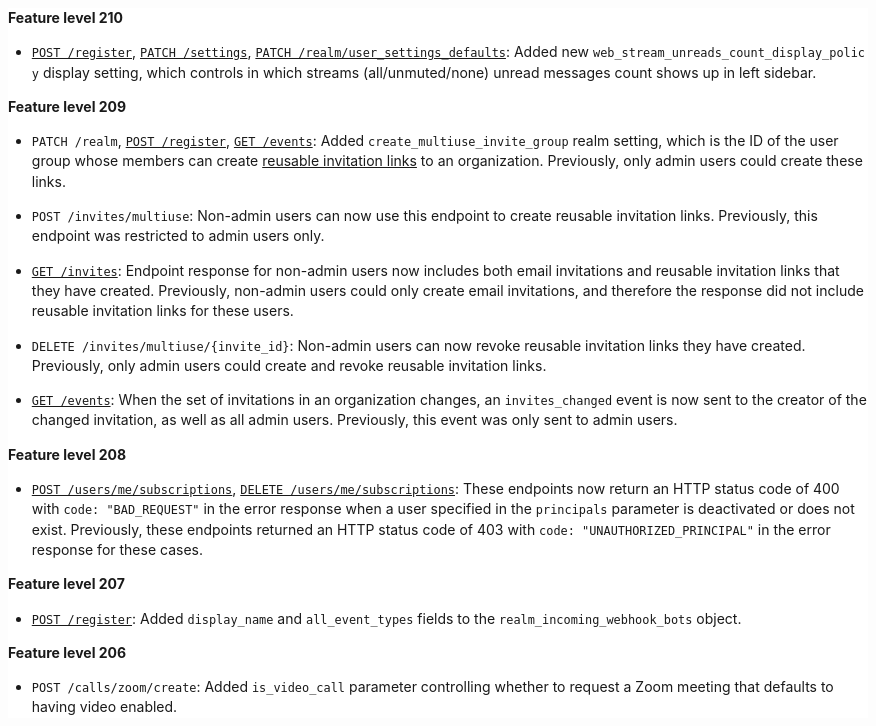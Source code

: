 **Feature level 210**

* [`POST /register`](/api/register-queue), [`PATCH /settings`](/api/update-settings),
  [`PATCH /realm/user_settings_defaults`](/api/update-realm-user-settings-defaults):
  Added new `web_stream_unreads_count_display_policy` display setting, which controls in
  which streams (all/unmuted/none) unread messages count shows up
  in left sidebar.

**Feature level 209**

* `PATCH /realm`, [`POST /register`](/api/register-queue),
  [`GET /events`](/api/get-events): Added `create_multiuse_invite_group`
  realm setting, which is the ID of the user group whose members can
  create [reusable invitation links](/help/invite-new-users#create-a-reusable-invitation-link)
  to an organization. Previously, only admin users could create these
  links.

* `POST /invites/multiuse`: Non-admin users can now use this endpoint
  to create reusable invitation links. Previously, this endpoint was
  restricted to admin users only.

* [`GET /invites`](/api/get-invites): Endpoint response for non-admin users now
  includes both email invitations and reusable invitation links that they have
  created. Previously, non-admin users could only create email invitations, and
  therefore the response did not include reusable invitation links for these
  users.

* `DELETE /invites/multiuse/{invite_id}`: Non-admin users can now revoke
  reusable invitation links they have created. Previously, only admin users could
  create and revoke reusable invitation links.

* [`GET /events`](/api/get-events): When the set of invitations in an
  organization changes, an `invites_changed` event is now sent to the
  creator of the changed invitation, as well as all admin users.
  Previously, this event was only sent to admin users.

**Feature level 208**

* [`POST /users/me/subscriptions`](/api/subscribe),
  [`DELETE /users/me/subscriptions`](/api/unsubscribe): These endpoints
  now return an HTTP status code of 400 with `code: "BAD_REQUEST"` in
  the error response when a user specified in the `principals` parameter
  is deactivated or does not exist. Previously, these endpoints returned
  an HTTP status code of 403 with `code: "UNAUTHORIZED_PRINCIPAL"` in the
  error response for these cases.

**Feature level 207**

* [`POST /register`](/api/register-queue): Added `display_name` and
  `all_event_types` fields to the `realm_incoming_webhook_bots` object.

**Feature level 206**

* `POST /calls/zoom/create`: Added `is_video_call` parameter
  controlling whether to request a Zoom meeting that defaults to
  having video enabled.
